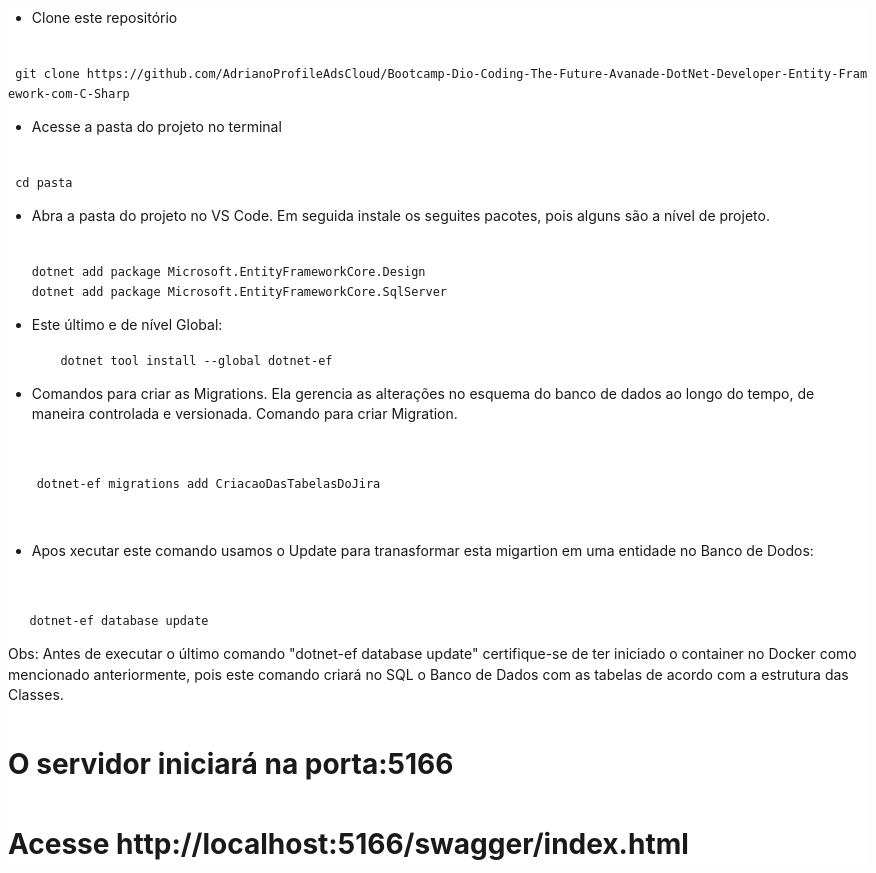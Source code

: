 - Clone este repositório

```terminal

 git clone https://github.com/AdrianoProfileAdsCloud/Bootcamp-Dio-Coding-The-Future-Avanade-DotNet-Developer-Entity-Framework-com-C-Sharp

```

- Acesse a pasta do projeto no terminal

```terminal

 cd pasta

```

- Abra a pasta do projeto no VS Code. Em seguida instale os seguites pacotes, pois alguns são a nível de projeto.
  <br>

  ```terminal
  
  dotnet add package Microsoft.EntityFrameworkCore.Design
  dotnet add package Microsoft.EntityFrameworkCore.SqlServer

  ```
- Este último e de nível Global:
  <br>
  
  ```terminal   
      dotnet tool install --global dotnet-ef
  ```
  
 - Comandos para criar as Migrations. Ela gerencia as alterações no esquema do banco de dados ao longo do tempo, de maneira controlada e versionada.
Comando para criar Migration.
<br>

```terminal
    dotnet-ef migrations add CriacaoDasTabelasDoJira
```
<br>

- Apos xecutar este comando usamos o Update para tranasformar esta migartion em uma entidade no Banco de Dodos:
<br>

```terminal
   dotnet-ef database update
```  

Obs: Antes de executar o último comando "dotnet-ef database update" certifique-se de ter iniciado o container no Docker como mencionado anteriormente, pois este comando criará no SQL o Banco de Dados com as tabelas de acordo com a estrutura das Classes.
 
 # O servidor iniciará na porta:5166
 # Acesse http://localhost:5166/swagger/index.html
